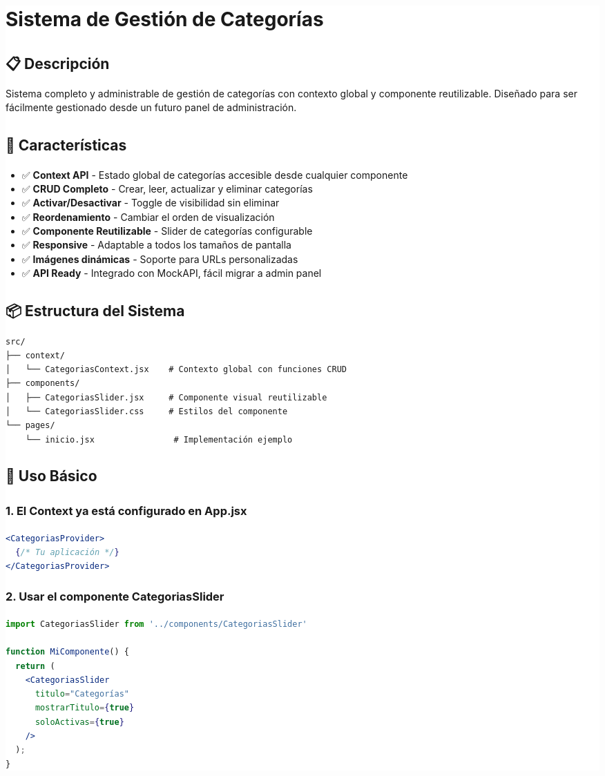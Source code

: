 # Sistema de Gestión de Categorías

## 📋 Descripción

Sistema completo y administrable de gestión de categorías con contexto global y componente reutilizable. Diseñado para ser fácilmente gestionado desde un futuro panel de administración.

## 🎯 Características

- ✅ **Context API** - Estado global de categorías accesible desde cualquier componente
- ✅ **CRUD Completo** - Crear, leer, actualizar y eliminar categorías
- ✅ **Activar/Desactivar** - Toggle de visibilidad sin eliminar
- ✅ **Reordenamiento** - Cambiar el orden de visualización
- ✅ **Componente Reutilizable** - Slider de categorías configurable
- ✅ **Responsive** - Adaptable a todos los tamaños de pantalla
- ✅ **Imágenes dinámicas** - Soporte para URLs personalizadas
- ✅ **API Ready** - Integrado con MockAPI, fácil migrar a admin panel

## 📦 Estructura del Sistema

```
src/
├── context/
│   └── CategoriasContext.jsx    # Contexto global con funciones CRUD
├── components/
│   ├── CategoriasSlider.jsx     # Componente visual reutilizable
│   └── CategoriasSlider.css     # Estilos del componente
└── pages/
    └── inicio.jsx                # Implementación ejemplo
```

## 🚀 Uso Básico

### 1. El Context ya está configurado en App.jsx

```jsx
<CategoriasProvider>
  {/* Tu aplicación */}
</CategoriasProvider>
```

### 2. Usar el componente CategoriasSlider

```jsx
import CategoriasSlider from '../components/CategoriasSlider'

function MiComponente() {
  return (
    <CategoriasSlider
      titulo="Categorías"
      mostrarTitulo={true}
      soloActivas={true}
    />
  );
}
```
